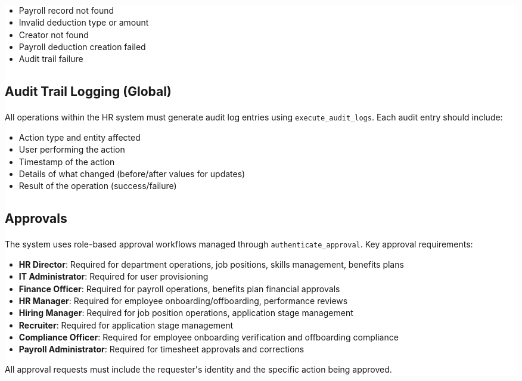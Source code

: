 - Payroll record not found
- Invalid deduction type or amount
- Creator not found
- Payroll deduction creation failed
- Audit trail failure

## Audit Trail Logging (Global)

All operations within the HR system must generate audit log entries using `execute_audit_logs`. Each audit entry should include:

- Action type and entity affected
- User performing the action
- Timestamp of the action
- Details of what changed (before/after values for updates)
- Result of the operation (success/failure)

## Approvals

The system uses role-based approval workflows managed through `authenticate_approval`. Key approval requirements:

- **HR Director**: Required for department operations, job positions, skills management, benefits plans
- **IT Administrator**: Required for user provisioning
- **Finance Officer**: Required for payroll operations, benefits plan financial approvals
- **HR Manager**: Required for employee onboarding/offboarding, performance reviews
- **Hiring Manager**: Required for job position operations, application stage management
- **Recruiter**: Required for application stage management
- **Compliance Officer**: Required for employee onboarding verification and offboarding compliance
- **Payroll Administrator**: Required for timesheet approvals and corrections

All approval requests must include the requester's identity and the specific action being approved.
